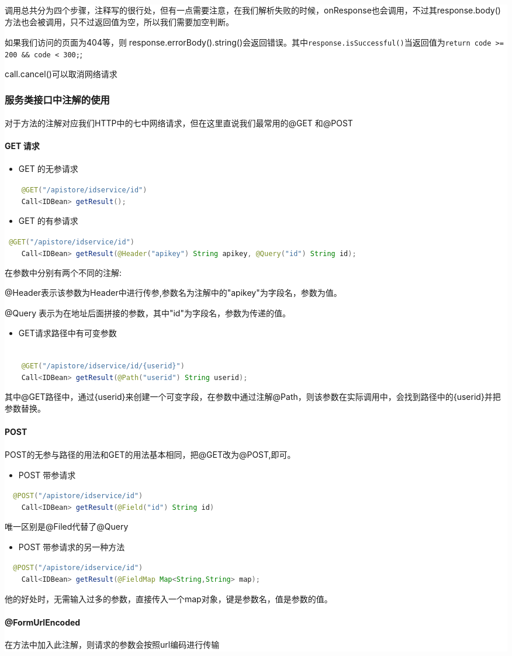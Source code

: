 调用总共分为四个步骤，注释写的很行处，但有一点需要注意，在我们解析失败的时候，onResponse也会调用，不过其response.body()方法也会被调用，只不过返回值为空，所以我们需要加空判断。

如果我们访问的页面为404等，则 response.errorBody().string()会返回错误。其中`response.isSuccessful()`当返回值为`return code >= 200 && code < 300;`;

call.cancel()可以取消网络请求


### 服务类接口中注解的使用

对于方法的注解对应我们HTTP中的七中网络请求，但在这里直说我们最常用的@GET 和@POST

#### GET 请求

- GET 的无参请求

```java 
 	@GET("/apistore/idservice/id")
    Call<IDBean> getResult();
```

- GET 的有参请求

```java 
 @GET("/apistore/idservice/id")
    Call<IDBean> getResult(@Header("apikey") String apikey, @Query("id") String id);
```

在参数中分别有两个不同的注解:

@Header表示该参数为Header中进行传参,参数名为注解中的"apikey"为字段名，参数为值。

@Query 表示为在地址后面拼接的参数，其中"id"为字段名，参数为传递的值。

- GET请求路径中有可变参数

```java

    @GET("/apistore/idservice/id/{userid}")
    Call<IDBean> getResult(@Path("userid") String userid);
```
其中@GET路径中，通过{userid}来创建一个可变字段，在参数中通过注解@Path，则该参数在实际调用中，会找到路径中的{userid}并把参数替换。


#### POST

POST的无参与路径的用法和GET的用法基本相同，把@GET改为@POST,即可。

- POST 带参请求

```java 
  @POST("/apistore/idservice/id")
    Call<IDBean> getResult(@Field("id") String id)
```

唯一区别是@Filed代替了@Query

- POST 带参请求的另一种方法
```java 
  @POST("/apistore/idservice/id")
    Call<IDBean> getResult(@FieldMap Map<String,String> map);
```

他的好处时，无需输入过多的参数，直接传入一个map对象，键是参数名，值是参数的值。


####  @FormUrlEncoded

在方法中加入此注解，则请求的参数会按照url编码进行传输
